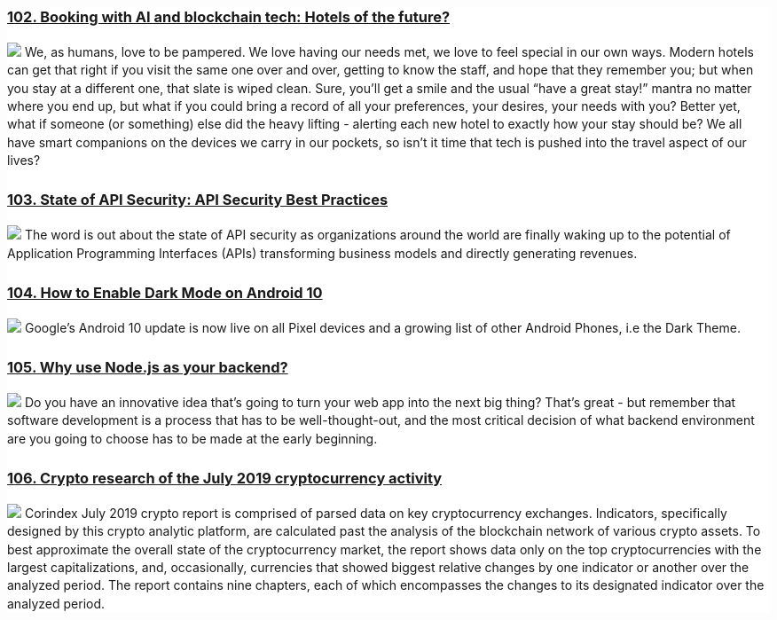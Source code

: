 ### [102. Booking with AI and blockchain tech: Hotels of the future?](https://hackernoon.com/booking-with-ai-and-blockchain-tech-hotels-of-the-future-65rj3zy2)
![](https://cdn.hackernoon.com/drafts/few3zpf.png)
We, as humans, love to be pampered. We love having our needs met, we love to feel special in our own ways. Modern hotels can get that right if you visit the same one over and over, getting to know the staff, and hope that they remember you; but when you stay at a different one, that slate is wiped clean. Sure, you’ll get a smile and the usual “have a great stay!” mantra no matter where you end up, but what if you could bring a record of all your preferences, your desires, your needs with you? Better yet, what if someone (or something) else did the heavy lifting - alerting each new hotel to exactly how your stay should be? We all have smart companions on the devices we carry in our pockets, so isn’t it time that tech is pushed into the travel aspect of our lives?

### [103. State of API Security: API Security Best Practices](https://hackernoon.com/state-of-api-security-api-security-best-practices-627e2b0x)
![](https://cdn.hackernoon.com/images/1wn3zvl.jpg)
The word is out about the state of API security as organizations around the world are finally waking up to the potential of Application Programming Interfaces (APIs) transforming business models and directly generating revenues.

### [104. How to Enable Dark Mode on Android 10](https://hackernoon.com/how-to-enable-dark-mode-on-android-10-uks30yi)
![](https://cdn.hackernoon.com/images/8zkv30ek.jpg)
Google’s Android 10 update is now live on all Pixel devices and a growing list of other Android Phones, i.e the Dark Theme.

### [105. Why use Node.js as your backend?](https://hackernoon.com/why-use-nodejs-as-your-backend-4gpa31qk)
![](https://cdn.hackernoon.com/drafts/f32n32j9.png)
Do you have an innovative idea that’s going to turn your web app into the next big thing? That’s great - but remember that software development is a process that has to be well-thought-out, and the most critical decision of what backend environment are you going to choose has to be made at the early beginning. 

### [106. Crypto research of the July 2019 cryptocurrency activity](https://hackernoon.com/crypto-research-of-the-july-2019-cryptocurrency-activity-drla3vmq)
![](https://cdn.hackernoon.com/drafts/wymp3vps.png)
Corindex July 2019 crypto report is comprised of parsed data on key cryptocurrency exchanges. Indicators, specifically designed by this crypto analytic platform, are calculated past the analysis of the blockchain network of various crypto assets. To best approximate the overall state of the cryptocurrency market, the report shows data only on the top cryptocurrencies with the largest capitalizations, and, occasionally, currencies that showed biggest relative changes by one indicator or another over the analyzed period. The report contains nine chapters, each of which encompasses the changes to its designated indicator over the analyzed period.

